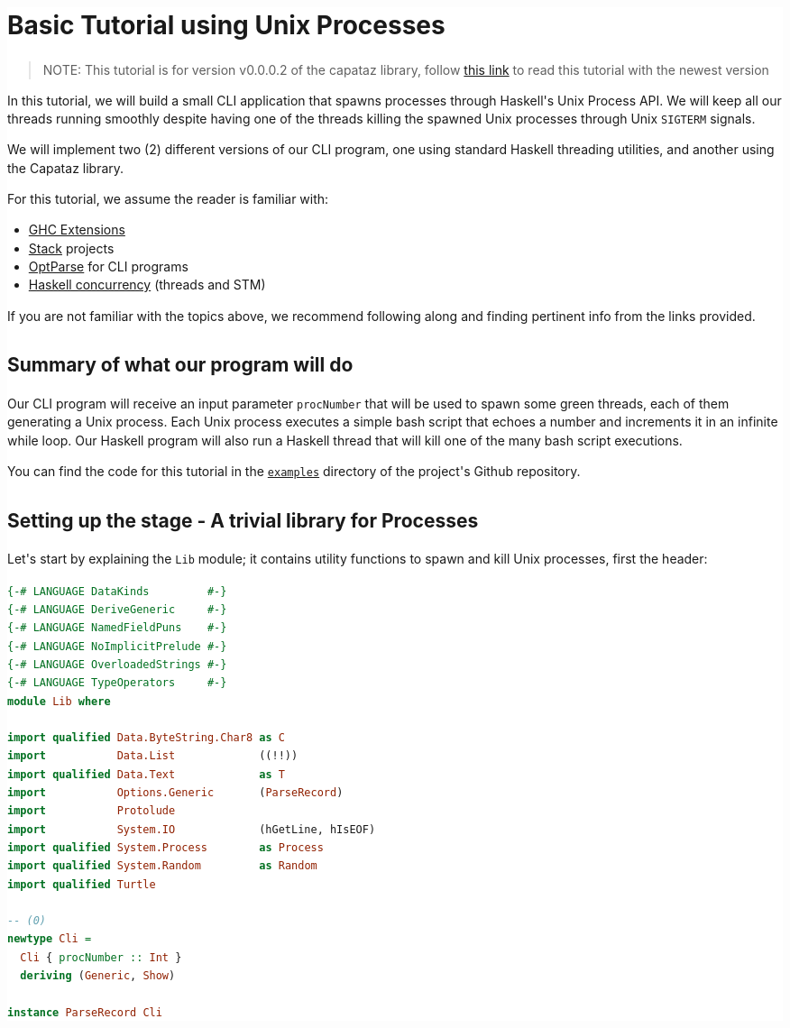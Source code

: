 # Basic Tutorial using Unix Processes

> NOTE: This tutorial is for version v0.0.0.2 of the capataz library, follow
> [this link]() to read this tutorial with the newest version

In this tutorial, we will build a small CLI application that spawns processes through Haskell's Unix Process API. We will keep all our threads running smoothly despite having one of the threads killing the spawned Unix processes through Unix `SIGTERM` signals.

We will implement two (2) different versions of our CLI program, one using standard Haskell threading utilities, and another using the Capataz library.

For this tutorial, we assume the reader is familiar with:

* [GHC Extensions](https://downloads.haskell.org/~ghc/8.2.2/docs/html/users_guide/glasgow_exts.html)
* [Stack](https://docs.haskellstack.org/en/stable/README/) projects
* [OptParse](https://hackage.haskell.org/package/optparse-generic) for CLI programs
* [Haskell concurrency](http://chimera.labs.oreilly.com/books/1230000000929/pt02.html) (threads and STM)

If you are not familiar with the topics above, we recommend following along and finding pertinent info from the links provided.

## Summary of what our program will do

Our CLI program will receive an input parameter `procNumber` that will be used to spawn some green threads, each of them generating a Unix process. Each Unix process executes a simple bash script that echoes a number and increments it in an infinite while loop. Our Haskell program will also run a Haskell thread that will kill one of the many bash script executions.

You can find the code for this tutorial in the [`examples`](https://github.com/roman/Haskell-capataz/tree/v0.0.0.2/examples/capataz-example) directory of the project's Github repository.

## Setting up the stage - A trivial library for Processes

Let's start by explaining the `Lib` module; it contains utility functions to spawn and kill Unix processes, first the header:

```haskell
{-# LANGUAGE DataKinds         #-}
{-# LANGUAGE DeriveGeneric     #-}
{-# LANGUAGE NamedFieldPuns    #-}
{-# LANGUAGE NoImplicitPrelude #-}
{-# LANGUAGE OverloadedStrings #-}
{-# LANGUAGE TypeOperators     #-}
module Lib where

import qualified Data.ByteString.Char8 as C
import           Data.List             ((!!))
import qualified Data.Text             as T
import           Options.Generic       (ParseRecord)
import           Protolude
import           System.IO             (hGetLine, hIsEOF)
import qualified System.Process        as Process
import qualified System.Random         as Random
import qualified Turtle

-- (0)
newtype Cli =
  Cli { procNumber :: Int }
  deriving (Generic, Show)

instance ParseRecord Cli

```